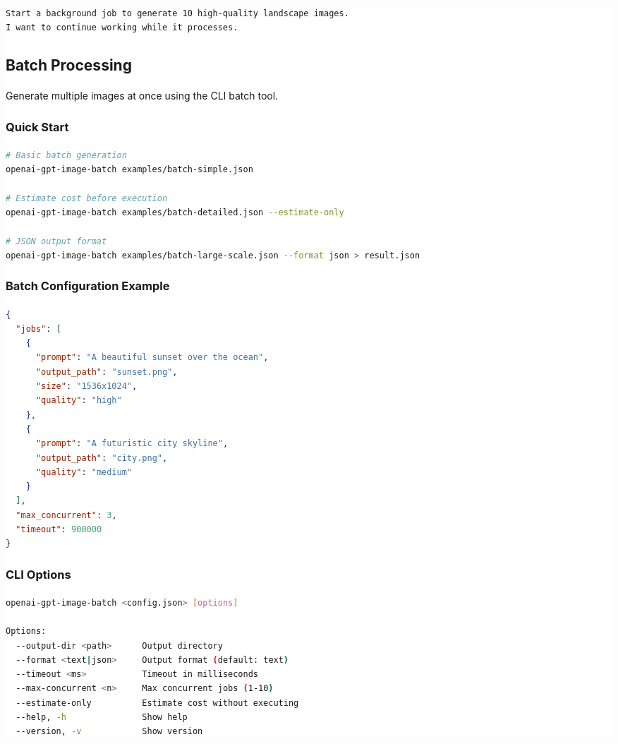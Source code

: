 ```
Start a background job to generate 10 high-quality landscape images.
I want to continue working while it processes.
```

## Batch Processing

Generate multiple images at once using the CLI batch tool.

### Quick Start

```bash
# Basic batch generation
openai-gpt-image-batch examples/batch-simple.json

# Estimate cost before execution
openai-gpt-image-batch examples/batch-detailed.json --estimate-only

# JSON output format
openai-gpt-image-batch examples/batch-large-scale.json --format json > result.json
```

### Batch Configuration Example

```json
{
  "jobs": [
    {
      "prompt": "A beautiful sunset over the ocean",
      "output_path": "sunset.png",
      "size": "1536x1024",
      "quality": "high"
    },
    {
      "prompt": "A futuristic city skyline",
      "output_path": "city.png",
      "quality": "medium"
    }
  ],
  "max_concurrent": 3,
  "timeout": 900000
}
```

### CLI Options

```bash
openai-gpt-image-batch <config.json> [options]

Options:
  --output-dir <path>      Output directory
  --format <text|json>     Output format (default: text)
  --timeout <ms>           Timeout in milliseconds
  --max-concurrent <n>     Max concurrent jobs (1-10)
  --estimate-only          Estimate cost without executing
  --help, -h               Show help
  --version, -v            Show version
```
